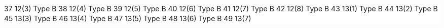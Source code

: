 </tr>
<tr>
<td>37</td>
<td>12(3)</td>
<td>Type B</td>
</tr>
<tr>
<td>38</td>
<td>12(4)</td>
<td>Type B</td>
</tr>
<tr>
<td>39</td>
<td>12(5)</td>
<td>Type B</td>
</tr>
<tr>
<td>40</td>
<td>12(6)</td>
<td>Type B</td>
</tr>
<tr>
<td>41</td>
<td>12(7)</td>
<td>Type B</td>
</tr>
<tr>
<td>42</td>
<td>12(8)</td>
<td>Type B</td>
</tr>
<tr>
<td>43</td>
<td>13(1)</td>
<td>Type B</td>
</tr>
<tr>
<td>44</td>
<td>13(2)</td>
<td>Type B</td>
</tr>
<tr>
<td>45</td>
<td>13(3)</td>
<td>Type B</td>
</tr>
<tr>
<td>46</td>
<td>13(4)</td>
<td>Type B</td>
</tr>
<tr>
<td>47</td>
<td>13(5)</td>
<td>Type B</td>
</tr>
<tr>
<td>48</td>
<td>13(6)</td>
<td>Type B</td>
</tr>
<tr>
<td>49</td>
<td>13(7)</td>